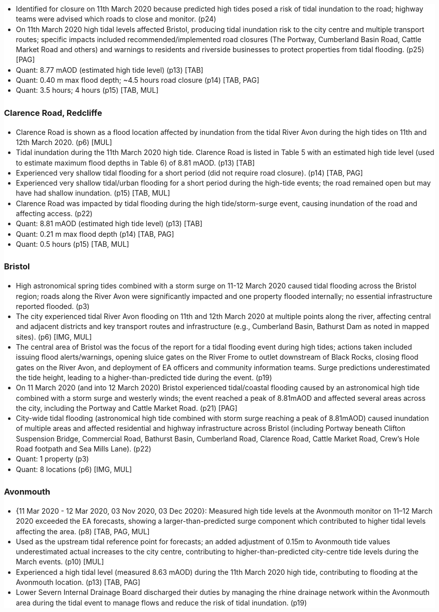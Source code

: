 * Identified for closure on 11th March 2020 because predicted high tides posed a risk of tidal inundation to the road; highway teams were advised which roads to close and monitor. (p24)
* On 11th March 2020 high tidal levels affected Bristol, producing tidal inundation risk to the city centre and multiple transport routes; specific impacts included recommended/implemented road closures (The Portway, Cumberland Basin Road, Cattle Market Road and others) and warnings to residents and riverside businesses to protect properties from tidal flooding. (p25) [PAG]
* Quant: 8.77 mAOD (estimated high tide level) (p13) [TAB]
* Quant: 0.40 m max flood depth; ~4.5 hours road closure (p14) [TAB, PAG]
* Quant: 3.5 hours; 4 hours (p15) [TAB, MUL]

### Clarence Road, Redcliffe
* Clarence Road is shown as a flood location affected by inundation from the tidal River Avon during the high tides on 11th and 12th March 2020. (p6) [MUL]
* Tidal inundation during the 11th March 2020 high tide. Clarence Road is listed in Table 5 with an estimated high tide level (used to estimate maximum flood depths in Table 6) of 8.81 mAOD. (p13) [TAB]
* Experienced very shallow tidal flooding for a short period (did not require road closure). (p14) [TAB, PAG]
* Experienced very shallow tidal/urban flooding for a short period during the high-tide events; the road remained open but may have had shallow inundation. (p15) [TAB, MUL]
* Clarence Road was impacted by tidal flooding during the high tide/storm-surge event, causing inundation of the road and affecting access. (p22)
* Quant: 8.81 mAOD (estimated high tide level) (p13) [TAB]
* Quant: 0.21 m max flood depth (p14) [TAB, PAG]
* Quant: 0.5 hours (p15) [TAB, MUL]

### Bristol
* High astronomical spring tides combined with a storm surge on 11-12 March 2020 caused tidal flooding across the Bristol region; roads along the River Avon were significantly impacted and one property flooded internally; no essential infrastructure reported flooded. (p3)
* The city experienced tidal River Avon flooding on 11th and 12th March 2020 at multiple points along the river, affecting central and adjacent districts and key transport routes and infrastructure (e.g., Cumberland Basin, Bathurst Dam as noted in mapped sites). (p6) [IMG, MUL]
* The central area of Bristol was the focus of the report for a tidal flooding event during high tides; actions taken included issuing flood alerts/warnings, opening sluice gates on the River Frome to outlet downstream of Black Rocks, closing flood gates on the River Avon, and deployment of EA officers and community information teams. Surge predictions underestimated the tide height, leading to a higher-than-predicted tide during the event. (p19)
* On 11 March 2020 (and into 12 March 2020) Bristol experienced tidal/coastal flooding caused by an astronomical high tide combined with a storm surge and westerly winds; the event reached a peak of 8.81mAOD and affected several areas across the city, including the Portway and Cattle Market Road. (p21) [PAG]
* City-wide tidal flooding (astronomical high tide combined with storm surge reaching a peak of 8.81mAOD) caused inundation of multiple areas and affected residential and highway infrastructure across Bristol (including Portway beneath Clifton Suspension Bridge, Commercial Road, Bathurst Basin, Cumberland Road, Clarence Road, Cattle Market Road, Crew’s Hole Road footpath and Sea Mills Lane). (p22)
* Quant: 1 property (p3)
* Quant: 8 locations (p6) [IMG, MUL]

### Avonmouth
* {11 Mar 2020 - 12 Mar 2020, 03 Nov 2020, 03 Dec 2020}: Measured high tide levels at the Avonmouth monitor on 11–12 March 2020 exceeded the EA forecasts, showing a larger-than-predicted surge component which contributed to higher tidal levels affecting the area. (p8) [TAB, PAG, MUL]
* Used as the upstream tidal reference point for forecasts; an added adjustment of 0.15m to Avonmouth tide values underestimated actual increases to the city centre, contributing to higher-than-predicted city-centre tide levels during the March events. (p10) [MUL]
* Experienced a high tidal level (measured 8.63 mAOD) during the 11th March 2020 high tide, contributing to flooding at the Avonmouth location. (p13) [TAB, PAG]
* Lower Severn Internal Drainage Board discharged their duties by managing the rhine drainage network within the Avonmouth area during the tidal event to manage flows and reduce the risk of tidal inundation. (p19)